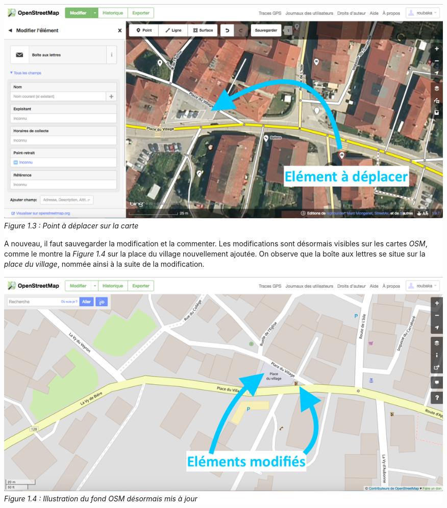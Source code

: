 ![Alt Text](AT6.3_OSM3.png "Capture OSM3")
*Figure 1.3 : Point à déplacer sur la carte*

A nouveau, il faut sauvegarder la modification et la commenter. Les modifications sont désormais visibles sur les cartes *OSM*, comme le montre la *Figure 1.4* sur la place du village nouvellement ajoutée. On observe que la boîte aux lettres se situe sur la *place du village*, nommée ainsi à la suite de la modification.

![Alt Text](AT6.4_OSM4.png "Capture OSM4")
*Figure 1.4 : Illustration du fond OSM désormais mis à jour*
